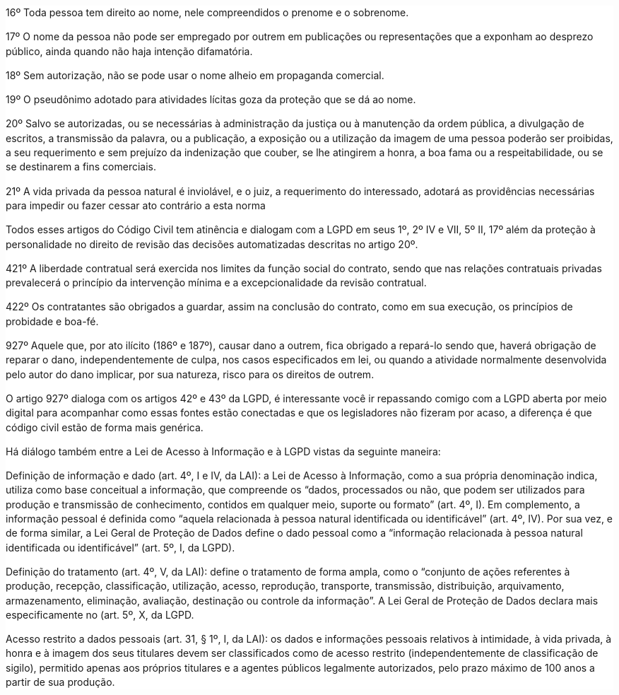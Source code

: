16º Toda pessoa tem direito ao nome, nele compreendidos o prenome e o sobrenome.

17º O nome da pessoa não pode ser empregado por outrem em publicações ou representações que a exponham ao desprezo público, ainda quando não haja intenção difamatória.

18º Sem autorização, não se pode usar o nome alheio em propaganda comercial.

19º O pseudônimo adotado para atividades lícitas goza da proteção que se dá ao nome.

20º Salvo se autorizadas, ou se necessárias à administração da justiça ou à manutenção da ordem pública, a divulgação de escritos, a transmissão da palavra, ou a publicação, a exposição ou a utilização da imagem de uma pessoa poderão ser proibidas, a seu requerimento e sem prejuízo da indenização que couber, se lhe atingirem a honra, a boa fama ou a respeitabilidade, ou se se destinarem a fins comerciais.

21º A vida privada da pessoa natural é inviolável, e o juiz, a requerimento do interessado, adotará as providências necessárias para impedir ou fazer cessar ato contrário a esta norma

Todos esses artigos do Código Civil tem atinência e dialogam com a LGPD em seus 1º, 2º IV e VII, 5º II, 17º além da proteção à personalidade no direito de revisão das decisões automatizadas descritas no artigo 20º.

421º A liberdade contratual será exercida nos limites da função social do contrato, sendo que nas relações contratuais privadas prevalecerá o princípio da intervenção mínima e a excepcionalidade da revisão contratual.

422º Os contratantes são obrigados a guardar, assim na conclusão do contrato, como em sua execução, os princípios de probidade e boa-fé.

927º Aquele que, por ato ilícito (186º e 187º), causar dano a outrem, fica obrigado a repará-lo sendo que, haverá obrigação de reparar o dano, independentemente de culpa, nos casos especificados em lei, ou quando a atividade normalmente desenvolvida pelo autor do dano implicar, por sua natureza, risco para os direitos de outrem.

O artigo 927º dialoga com os artigos 42º e 43º da LGPD, é interessante você ir repassando comigo com a LGPD aberta por meio digital para acompanhar como essas fontes estão conectadas e que os legisladores não fizeram por acaso, a diferença é que código civil estão de forma mais genérica.

 

Há diálogo também entre a Lei de Acesso à Informação e à LGPD vistas da seguinte maneira:

Definição de informação e dado (art. 4º, I e IV, da LAI): a Lei de Acesso à Informação, como a sua própria denominação indica, utiliza como base conceitual a informação, que compreende os “dados, processados ou não, que podem ser utilizados para produção e transmissão de conhecimento, contidos em qualquer meio, suporte ou formato” (art. 4º, I). Em complemento, a informação pessoal é definida como “aquela relacionada à pessoa natural identificada ou identificável” (art. 4º, IV). Por sua vez, e de forma similar, a Lei Geral de Proteção de Dados define o dado pessoal como a “informação relacionada à pessoa natural identificada ou identificável” (art. 5º, I, da LGPD).

Definição do tratamento (art. 4º, V, da LAI): define o tratamento de forma ampla, como o “conjunto de ações referentes à produção, recepção, classificação, utilização, acesso, reprodução, transporte, transmissão, distribuição, arquivamento, armazenamento, eliminação, avaliação, destinação ou controle da informação”. A Lei Geral de Proteção de Dados  declara mais especificamente no (art. 5º, X, da LGPD.

Acesso restrito a dados pessoais (art. 31, § 1º, I, da LAI): os dados e informações pessoais relativos à intimidade, à vida privada, à honra e à imagem dos seus titulares devem ser classificados como de acesso restrito (independentemente de classificação de sigilo), permitido apenas aos próprios titulares e a agentes públicos legalmente autorizados, pelo prazo máximo de 100 anos a partir de sua produção.
